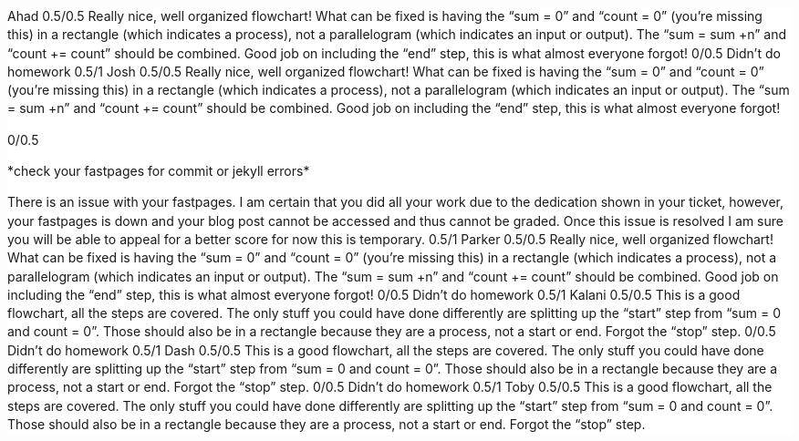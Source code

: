 </tr>
<tr class="even">
<td>Ahad</td>
<td>0.5/0.5</td>
<td>Really nice, well organized flowchart! What can be fixed is having the “sum = 0” and “count = 0” (you’re missing this) in a rectangle (which indicates a process), not a parallelogram (which indicates an input or output). The “sum = sum +n” and “count += count” should be combined. Good job on including the “end” step, this is what almost everyone forgot!</td>
<td>0/0.5</td>
<td>Didn’t do homework</td>
<td>0.5/1</td>
</tr>
<tr class="odd">
<td>Josh</td>
<td>0.5/0.5</td>
<td>Really nice, well organized flowchart! What can be fixed is having the “sum = 0” and “count = 0” (you’re missing this) in a rectangle (which indicates a process), not a parallelogram (which indicates an input or output). The “sum = sum +n” and “count += count” should be combined. Good job on including the “end” step, this is what almost everyone forgot!</td>
<td><p>0/0.5</p>
<p>*check your fastpages for commit or jekyll errors*</p></td>
<td>There is an issue with your fastpages. I am certain that you did all your work due to the dedication shown in your ticket, however, your fastpages is down and your blog post cannot be accessed and thus cannot be graded. Once this issue is resolved I am sure you will be able to appeal for a better score for now this is temporary.</td>
<td>0.5/1</td>
</tr>
<tr class="even">
<td>Parker</td>
<td>0.5/0.5</td>
<td>Really nice, well organized flowchart! What can be fixed is having the “sum = 0” and “count = 0” (you’re missing this) in a rectangle (which indicates a process), not a parallelogram (which indicates an input or output). The “sum = sum +n” and “count += count” should be combined. Good job on including the “end” step, this is what almost everyone forgot!</td>
<td>0/0.5</td>
<td>Didn’t do homework</td>
<td>0.5/1</td>
</tr>
<tr class="odd">
<td>Kalani</td>
<td>0.5/0.5</td>
<td>This is a good flowchart, all the steps are covered. The only stuff you could have done differently are splitting up the “start” step from “sum = 0 and count = 0”. Those should also be in a rectangle because they are a process, not a start or end. Forgot the “stop” step.</td>
<td>0/0.5</td>
<td>Didn’t do homework</td>
<td>0.5/1</td>
</tr>
<tr class="even">
<td>Dash</td>
<td>0.5/0.5</td>
<td>This is a good flowchart, all the steps are covered. The only stuff you could have done differently are splitting up the “start” step from “sum = 0 and count = 0”. Those should also be in a rectangle because they are a process, not a start or end. Forgot the “stop” step.</td>
<td>0/0.5</td>
<td>Didn’t do homework</td>
<td>0.5/1</td>
</tr>
<tr class="odd">
<td>Toby</td>
<td>0.5/0.5</td>
<td>This is a good flowchart, all the steps are covered. The only stuff you could have done differently are splitting up the “start” step from “sum = 0 and count = 0”. Those should also be in a rectangle because they are a process, not a start or end. Forgot the “stop” step.</td>